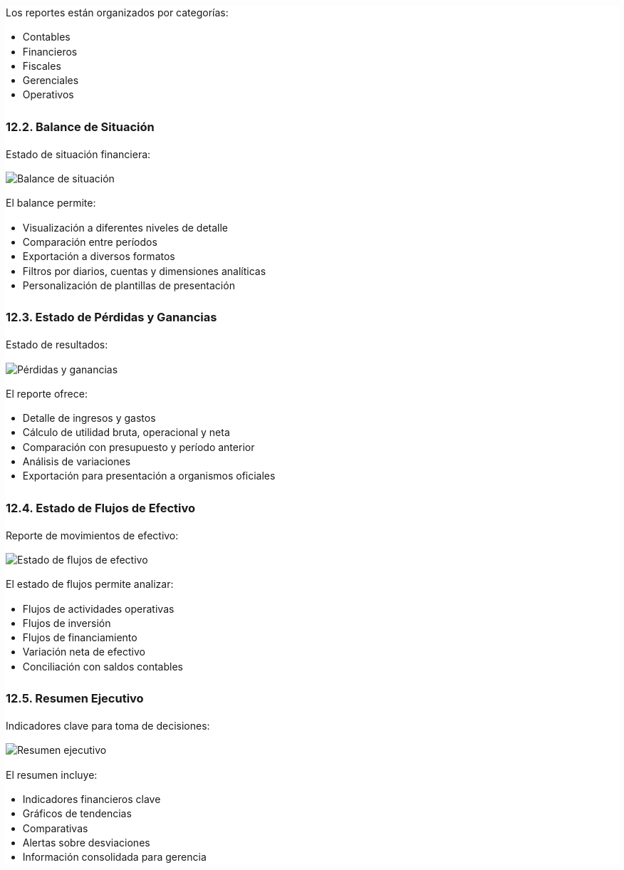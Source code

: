 Los reportes están organizados por categorías:
- Contables
- Financieros
- Fiscales
- Gerenciales
- Operativos

### 12.2. Balance de Situación

Estado de situación financiera:

![Balance de situación](odoo%2016%20módulos/99_balance%20de%20situacion.png)

El balance permite:
- Visualización a diferentes niveles de detalle
- Comparación entre períodos
- Exportación a diversos formatos
- Filtros por diarios, cuentas y dimensiones analíticas
- Personalización de plantillas de presentación

### 12.3. Estado de Pérdidas y Ganancias

Estado de resultados:

![Pérdidas y ganancias](odoo%2016%20módulos/100_perdidas%20y%20ganancias.png)

El reporte ofrece:
- Detalle de ingresos y gastos
- Cálculo de utilidad bruta, operacional y neta
- Comparación con presupuesto y período anterior
- Análisis de variaciones
- Exportación para presentación a organismos oficiales

### 12.4. Estado de Flujos de Efectivo

Reporte de movimientos de efectivo:

![Estado de flujos de efectivo](odoo%2016%20módulos/101_estadi%20de%20flujos%20de%20efectivo.png)

El estado de flujos permite analizar:
- Flujos de actividades operativas
- Flujos de inversión
- Flujos de financiamiento
- Variación neta de efectivo
- Conciliación con saldos contables

### 12.5. Resumen Ejecutivo

Indicadores clave para toma de decisiones:

![Resumen ejecutivo](odoo%2016%20módulos/102_resumen%20ejecutivo.png)

El resumen incluye:
- Indicadores financieros clave
- Gráficos de tendencias
- Comparativas
- Alertas sobre desviaciones
- Información consolidada para gerencia
